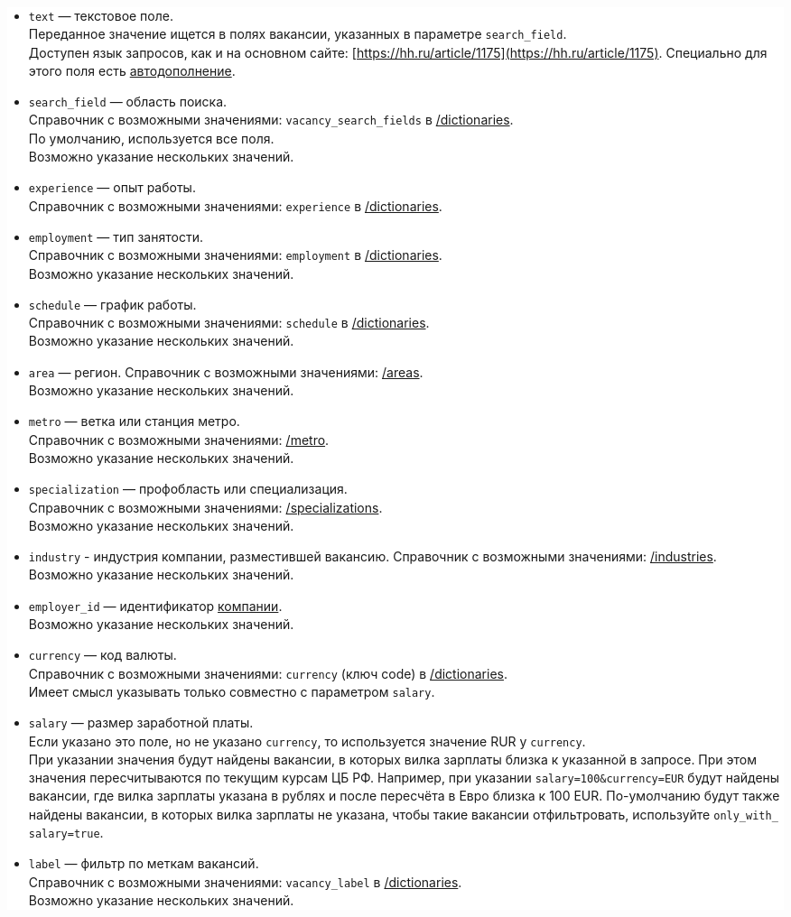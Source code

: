 * `text` — текстовое поле.  
Переданное значение ищется в полях вакансии, указанных в параметре `search_field`.  
Доступен язык запросов, как и на основном сайте: [https://hh.ru/article/1175](https://hh.ru/article/1175).
Специально для этого поля есть [автодополнение](suggests.md#vacancy-search-keyword).

* `search_field` — область поиска.  
Справочник с возможными значениями: `vacancy_search_fields` в [/dictionaries](dictionaries.md).  
По умолчанию, используется все поля.  
Возможно указание нескольких значений.  

* `experience` — опыт работы.  
Справочник с возможными значениями: `experience` в [/dictionaries](dictionaries.md).  

* `employment` — тип занятости.  
Справочник с возможными значениями: `employment` в [/dictionaries](dictionaries.md).  
Возможно указание нескольких значений.  

* `schedule` — график работы.  
Справочник с возможными значениями: `schedule` в [/dictionaries](dictionaries.md).  
Возможно указание нескольких значений.  

* <a name="field-area"></a> `area` — регион.
Справочник с возможными значениями: [/areas](areas.md).    
Возможно указание нескольких значений.  

* `metro` — ветка или станция метро.  
Справочник с возможными значениями: [/metro](metro.md).    
Возможно указание нескольких значений.  

* `specialization` — профобласть или специализация.  
Справочник с возможными значениями: [/specializations](specializations.md).    
Возможно указание нескольких значений.
  
* `industry` - индустрия компании, разместившей вакансию.
Справочник с возможными значениями: [/industries](industries.md).
Возможно указание нескольких значений.
  
* `employer_id` — идентификатор [компании](employers.md).  
Возможно указание нескольких значений.  

* `currency` — код валюты.  
Справочник с возможными значениями: `currency` (ключ code) в [/dictionaries](dictionaries.md).  
Имеет смысл указывать только совместно с параметром `salary`.

* `salary` — размер заработной платы.  
Если указано это поле, но не указано `currency`, то используется значение RUR у `currency`.  
При указании значения будут найдены вакансии, в которых вилка зарплаты близка к
указанной в запросе. При этом значения пересчитываются по текущим курсам ЦБ РФ.
Например, при указании `salary=100&currency=EUR` будут найдены вакансии, где
вилка зарплаты указана в рублях и после пересчёта в Евро близка к 100 EUR.
По-умолчанию будут также найдены вакансии, в которых вилка зарплаты не указана,
чтобы такие вакансии отфильтровать, используйте `only_with_salary=true`.

* `label` — фильтр по меткам вакансий.   
Справочник с возможными значениями: `vacancy_label` в [/dictionaries](dictionaries.md).  
Возможно указание нескольких значений.  
